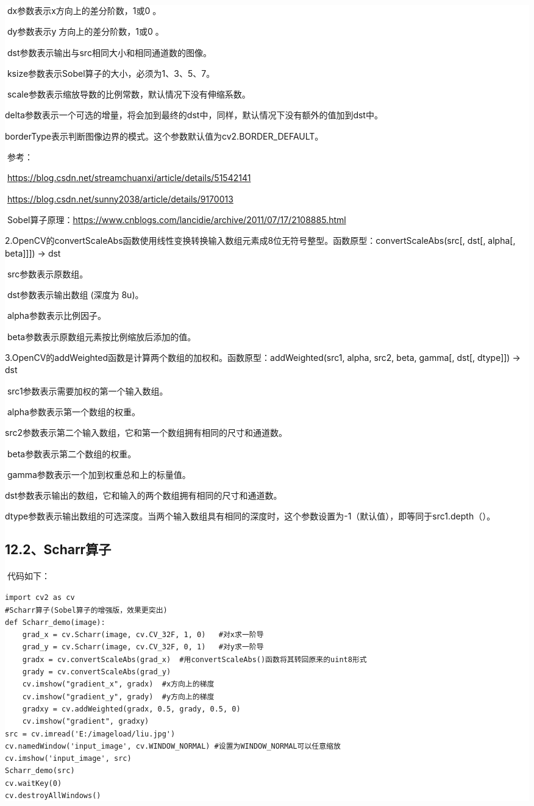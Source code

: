 ​		dx参数表示x方向上的差分阶数，1或0 。

​		dy参数表示y 方向上的差分阶数，1或0 。

​		dst参数表示输出与src相同大小和相同通道数的图像。

​		ksize参数表示Sobel算子的大小，必须为1、3、5、7。

​		scale参数表示缩放导数的比例常数，默认情况下没有伸缩系数。

​		delta参数表示一个可选的增量，将会加到最终的dst中，同样，默认情况下没有额外的值加到dst中。

​		borderType表示判断图像边界的模式。这个参数默认值为cv2.BORDER_DEFAULT。

​		参考：

​		https://blog.csdn.net/streamchuanxi/article/details/51542141

​		https://blog.csdn.net/sunny2038/article/details/9170013

​		Sobel算子原理：https://www.cnblogs.com/lancidie/archive/2011/07/17/2108885.html

​		2.OpenCV的convertScaleAbs函数使用线性变换转换输入数组元素成8位无符号整型。函数原型：convertScaleAbs(src[, dst[, alpha[, beta]]]) -> dst

​		src参数表示原数组。

​		dst参数表示输出数组 (深度为 8u)。

​		alpha参数表示比例因子。

​		beta参数表示原数组元素按比例缩放后添加的值。

​		3.OpenCV的addWeighted函数是计算两个数组的加权和。函数原型：addWeighted(src1, alpha, src2, beta, gamma[, dst[, dtype]]) -> dst

​		src1参数表示需要加权的第一个输入数组。

​		alpha参数表示第一个数组的权重。

​		src2参数表示第二个输入数组，它和第一个数组拥有相同的尺寸和通道数。

​		beta参数表示第二个数组的权重。

​		gamma参数表示一个加到权重总和上的标量值。

​		dst参数表示输出的数组，它和输入的两个数组拥有相同的尺寸和通道数。

​		dtype参数表示输出数组的可选深度。当两个输入数组具有相同的深度时，这个参数设置为-1（默认值），即等同于src1.depth（）。

 

## 12.2、Scharr算子

​		代码如下：

```
import cv2 as cv
#Scharr算子(Sobel算子的增强版，效果更突出)
def Scharr_demo(image):
    grad_x = cv.Scharr(image, cv.CV_32F, 1, 0)   #对x求一阶导
    grad_y = cv.Scharr(image, cv.CV_32F, 0, 1)   #对y求一阶导
    gradx = cv.convertScaleAbs(grad_x)  #用convertScaleAbs()函数将其转回原来的uint8形式
    grady = cv.convertScaleAbs(grad_y)
    cv.imshow("gradient_x", gradx)  #x方向上的梯度
    cv.imshow("gradient_y", grady)  #y方向上的梯度
    gradxy = cv.addWeighted(gradx, 0.5, grady, 0.5, 0)
    cv.imshow("gradient", gradxy)
src = cv.imread('E:/imageload/liu.jpg')
cv.namedWindow('input_image', cv.WINDOW_NORMAL) #设置为WINDOW_NORMAL可以任意缩放
cv.imshow('input_image', src)
Scharr_demo(src)
cv.waitKey(0)
cv.destroyAllWindows()
```

